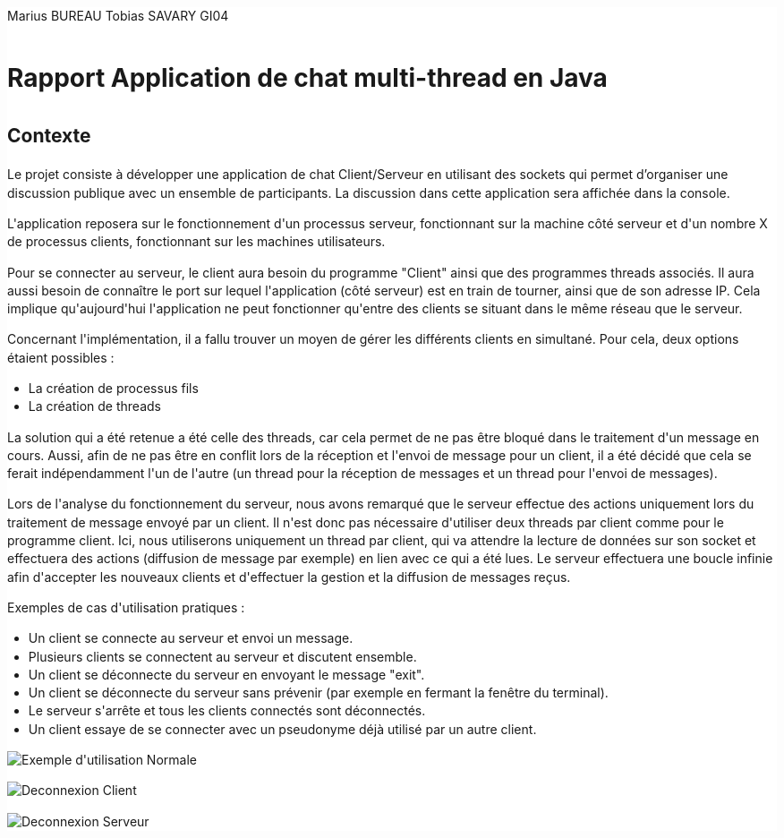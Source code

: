 Marius BUREAU Tobias SAVARY GI04

# Rapport Application de chat multi-thread en Java

## Contexte

Le projet consiste à développer une application de chat Client/Serveur en utilisant des sockets qui permet d’organiser une discussion publique avec un ensemble de participants. La discussion dans cette application sera affichée dans la console.

L'application reposera sur le fonctionnement d'un processus serveur, fonctionnant sur la machine côté serveur et d'un nombre X de processus clients, fonctionnant sur les machines utilisateurs.

Pour se connecter au serveur, le client aura besoin du programme "Client" ainsi que des programmes threads associés. Il aura aussi besoin de connaître le port sur lequel l'application (côté serveur) est en train de tourner, ainsi que de son adresse IP. Cela implique qu'aujourd'hui l'application ne peut fonctionner qu'entre des clients se situant dans le même réseau que le serveur. 

Concernant l'implémentation, il a fallu trouver un moyen de gérer les différents clients en simultané. Pour cela, deux options étaient possibles :  

* La création de processus fils  
* La création de threads  

La solution qui a été retenue a été celle des threads, car cela permet de ne pas être bloqué dans le traitement d'un message en cours. Aussi, afin de ne pas être en conflit lors de la réception et l'envoi de message pour un client, il a été décidé que cela se ferait indépendamment l'un de l'autre (un thread pour la réception de messages et un thread pour l'envoi de messages).  

Lors de l'analyse du fonctionnement du serveur, nous avons remarqué que le serveur effectue des actions uniquement lors du traitement de message envoyé par un client. Il n'est donc pas nécessaire d'utiliser deux threads par client comme pour le programme client. Ici, nous utiliserons uniquement un thread par client, qui va attendre la lecture de données sur son socket et effectuera des actions (diffusion de message par exemple) en lien avec ce qui a été lues. Le serveur effectuera une boucle infinie afin d'accepter les nouveaux clients et d'effectuer la gestion et la diffusion de messages reçus.  

Exemples de cas d'utilisation pratiques :  

* Un client se connecte au serveur et envoi un message.
* Plusieurs clients se connectent au serveur et discutent ensemble.
* Un client se déconnecte du serveur en envoyant le message "exit".
* Un client se déconnecte du serveur sans prévenir (par exemple en fermant la fenêtre du terminal).
* Le serveur s'arrête et tous les clients connectés sont déconnectés.
* Un client essaye de se connecter avec un pseudonyme déjà utilisé par un autre client.


![Exemple d'utilisation Normale](img/UtilisationNormal.png)  

![Deconnexion Client](img/DeconnexionClient.png)  

![Deconnexion Serveur](img/DeconnexionServer.png)  

